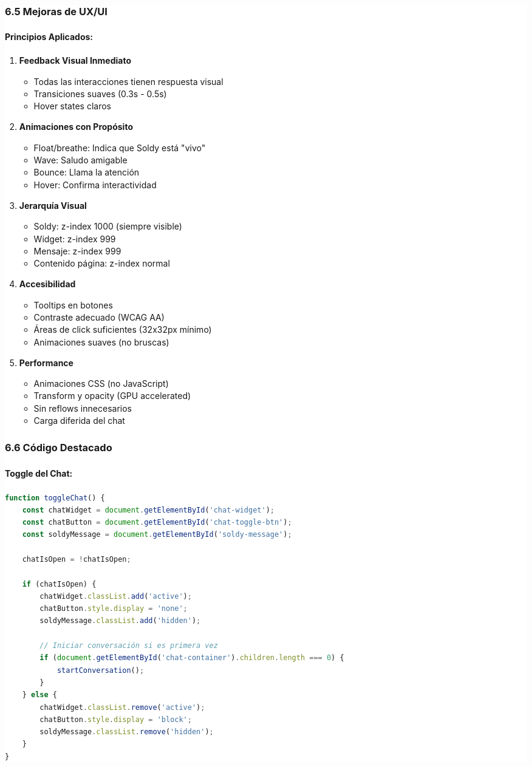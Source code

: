 ### 6.5 Mejoras de UX/UI

#### Principios Aplicados:

1. **Feedback Visual Inmediato**
   - Todas las interacciones tienen respuesta visual
   - Transiciones suaves (0.3s - 0.5s)
   - Hover states claros

2. **Animaciones con Propósito**
   - Float/breathe: Indica que Soldy está "vivo"
   - Wave: Saludo amigable
   - Bounce: Llama la atención
   - Hover: Confirma interactividad

3. **Jerarquía Visual**
   - Soldy: z-index 1000 (siempre visible)
   - Widget: z-index 999
   - Mensaje: z-index 999
   - Contenido página: z-index normal

4. **Accesibilidad**
   - Tooltips en botones
   - Contraste adecuado (WCAG AA)
   - Áreas de click suficientes (32x32px mínimo)
   - Animaciones suaves (no bruscas)

5. **Performance**
   - Animaciones CSS (no JavaScript)
   - Transform y opacity (GPU accelerated)
   - Sin reflows innecesarios
   - Carga diferida del chat

### 6.6 Código Destacado

#### Toggle del Chat:
```javascript
function toggleChat() {
    const chatWidget = document.getElementById('chat-widget');
    const chatButton = document.getElementById('chat-toggle-btn');
    const soldyMessage = document.getElementById('soldy-message');
    
    chatIsOpen = !chatIsOpen;
    
    if (chatIsOpen) {
        chatWidget.classList.add('active');
        chatButton.style.display = 'none';
        soldyMessage.classList.add('hidden');
        
        // Iniciar conversación si es primera vez
        if (document.getElementById('chat-container').children.length === 0) {
            startConversation();
        }
    } else {
        chatWidget.classList.remove('active');
        chatButton.style.display = 'block';
        soldyMessage.classList.remove('hidden');
    }
}
```
